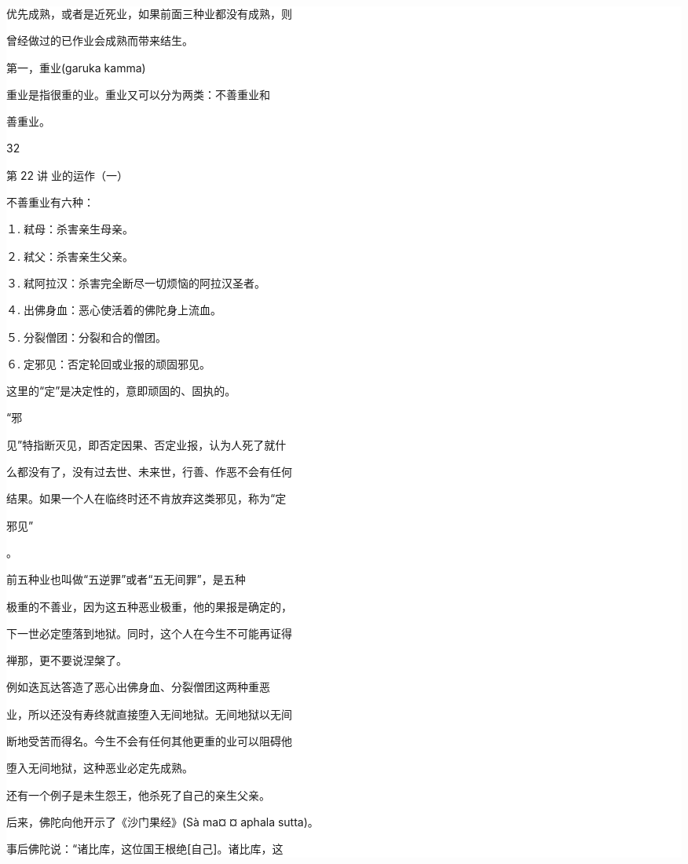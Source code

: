 优先成熟，或者是近死业，如果前面三种业都没有成熟，则

曾经做过的已作业会成熟而带来结生。



第一，重业(garuka kamma)

重业是指很重的业。重业又可以分为两类：不善重业和

善重业。

32

第 22 讲 业的运作（一）

不善重业有六种：

１. 弒母：杀害亲生母亲。

２. 弒父：杀害亲生父亲。

３. 弒阿拉汉：杀害完全断尽一切烦恼的阿拉汉圣者。

４. 出佛身血：恶心使活着的佛陀身上流血。

５. 分裂僧团：分裂和合的僧团。

６. 定邪见：否定轮回或业报的顽固邪见。

这里的“定”是决定性的，意即顽固的、固执的。

“邪

见”特指断灭见，即否定因果、否定业报，认为人死了就什

么都没有了，没有过去世、未来世，行善、作恶不会有任何

结果。如果一个人在临终时还不肯放弃这类邪见，称为“定

邪见”

。

前五种业也叫做“五逆罪”或者“五无间罪”，是五种

极重的不善业，因为这五种恶业极重，他的果报是确定的，

下一世必定堕落到地狱。同时，这个人在今生不可能再证得

禅那，更不要说涅槃了。

例如迭瓦达答造了恶心出佛身血、分裂僧团这两种重恶

业，所以还没有寿终就直接堕入无间地狱。无间地狱以无间

断地受苦而得名。今生不会有任何其他更重的业可以阻碍他

堕入无间地狱，这种恶业必定先成熟。

还有一个例子是未生怨王，他杀死了自己的亲生父亲。

后来，佛陀向他开示了《沙门果经》(Sà ma¤ ¤ aphala sutta)。

事后佛陀说：“诸比库，这位国王根绝[自己]。诸比库，这
